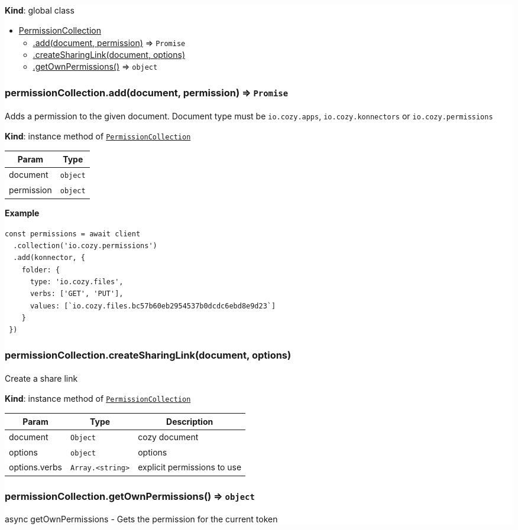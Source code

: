 **Kind**: global class  

* [PermissionCollection](#PermissionCollection)
    * [.add(document, permission)](#PermissionCollection+add) ⇒ <code>Promise</code>
    * [.createSharingLink(document, options)](#PermissionCollection+createSharingLink)
    * [.getOwnPermissions()](#PermissionCollection+getOwnPermissions) ⇒ <code>object</code>

<a name="PermissionCollection+add"></a>

### permissionCollection.add(document, permission) ⇒ <code>Promise</code>
Adds a permission to the given document. Document type must be
`io.cozy.apps`, `io.cozy.konnectors` or `io.cozy.permissions`

**Kind**: instance method of [<code>PermissionCollection</code>](#PermissionCollection)  

| Param | Type |
| --- | --- |
| document | <code>object</code> | 
| permission | <code>object</code> | 

**Example**  
```
const permissions = await client
  .collection('io.cozy.permissions')
  .add(konnector, {
    folder: {
      type: 'io.cozy.files',
      verbs: ['GET', 'PUT'],
      values: [`io.cozy.files.bc57b60eb2954537b0dcdc6ebd8e9d23`]
    }
 })
```
<a name="PermissionCollection+createSharingLink"></a>

### permissionCollection.createSharingLink(document, options)
Create a share link

**Kind**: instance method of [<code>PermissionCollection</code>](#PermissionCollection)  

| Param | Type | Description |
| --- | --- | --- |
| document | <code>Object</code> | cozy document |
| options | <code>object</code> | options |
| options.verbs | <code>Array.&lt;string&gt;</code> | explicit permissions to use |

<a name="PermissionCollection+getOwnPermissions"></a>

### permissionCollection.getOwnPermissions() ⇒ <code>object</code>
async getOwnPermissions - Gets the permission for the current token
